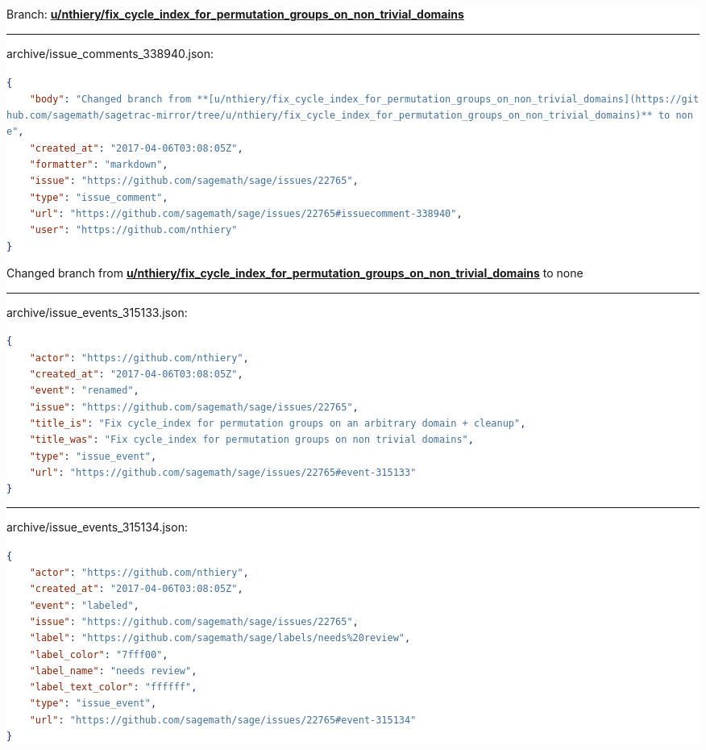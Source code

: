 Branch: **[u/nthiery/fix_cycle_index_for_permutation_groups_on_non_trivial_domains](https://github.com/sagemath/sagetrac-mirror/tree/u/nthiery/fix_cycle_index_for_permutation_groups_on_non_trivial_domains)**



---

archive/issue_comments_338940.json:
```json
{
    "body": "Changed branch from **[u/nthiery/fix_cycle_index_for_permutation_groups_on_non_trivial_domains](https://github.com/sagemath/sagetrac-mirror/tree/u/nthiery/fix_cycle_index_for_permutation_groups_on_non_trivial_domains)** to none",
    "created_at": "2017-04-06T03:08:05Z",
    "formatter": "markdown",
    "issue": "https://github.com/sagemath/sage/issues/22765",
    "type": "issue_comment",
    "url": "https://github.com/sagemath/sage/issues/22765#issuecomment-338940",
    "user": "https://github.com/nthiery"
}
```

Changed branch from **[u/nthiery/fix_cycle_index_for_permutation_groups_on_non_trivial_domains](https://github.com/sagemath/sagetrac-mirror/tree/u/nthiery/fix_cycle_index_for_permutation_groups_on_non_trivial_domains)** to none



---

archive/issue_events_315133.json:
```json
{
    "actor": "https://github.com/nthiery",
    "created_at": "2017-04-06T03:08:05Z",
    "event": "renamed",
    "issue": "https://github.com/sagemath/sage/issues/22765",
    "title_is": "Fix cycle_index for permutation groups on an arbitrary domain + cleanup",
    "title_was": "Fix cycle_index for permutation groups on non trivial domains",
    "type": "issue_event",
    "url": "https://github.com/sagemath/sage/issues/22765#event-315133"
}
```



---

archive/issue_events_315134.json:
```json
{
    "actor": "https://github.com/nthiery",
    "created_at": "2017-04-06T03:08:05Z",
    "event": "labeled",
    "issue": "https://github.com/sagemath/sage/issues/22765",
    "label": "https://github.com/sagemath/sage/labels/needs%20review",
    "label_color": "7fff00",
    "label_name": "needs review",
    "label_text_color": "ffffff",
    "type": "issue_event",
    "url": "https://github.com/sagemath/sage/issues/22765#event-315134"
}
```
